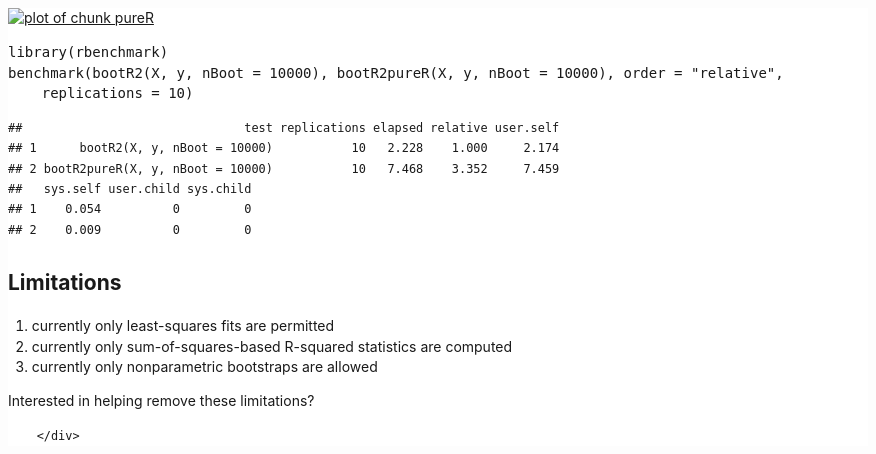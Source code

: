 <p><a href="/stevencarlislewalker/bootR2/blob/master/figure/pureR.png" target="_blank"><img src="/stevencarlislewalker/bootR2/raw/master/figure/pureR.png" alt="plot of chunk pureR" style="max-width:100%;"></a> </p>

<div class="highlight highlight-r"><pre>library(<span class="pl-smi">rbenchmark</span>)
benchmark(bootR2(<span class="pl-smi">X</span>, <span class="pl-smi">y</span>, <span class="pl-v">nBoot</span> <span class="pl-k">=</span> <span class="pl-c1">10000</span>), bootR2pureR(<span class="pl-smi">X</span>, <span class="pl-smi">y</span>, <span class="pl-v">nBoot</span> <span class="pl-k">=</span> <span class="pl-c1">10000</span>), <span class="pl-v">order</span> <span class="pl-k">=</span> <span class="pl-s"><span class="pl-pds">"</span>relative<span class="pl-pds">"</span></span>, 
    <span class="pl-v">replications</span> <span class="pl-k">=</span> <span class="pl-c1">10</span>)</pre></div>

<pre><code>##                               test replications elapsed relative user.self
## 1      bootR2(X, y, nBoot = 10000)           10   2.228    1.000     2.174
## 2 bootR2pureR(X, y, nBoot = 10000)           10   7.468    3.352     7.459
##   sys.self user.child sys.child
## 1    0.054          0         0
## 2    0.009          0         0
</code></pre>

<h2>
<a id="user-content-limitations" class="anchor" href="#limitations" aria-hidden="true"><span class="octicon octicon-link"></span></a>Limitations</h2>

<ol class="task-list">
<li>currently only least-squares fits are permitted </li>
<li>currently only sum-of-squares-based R-squared statistics are computed</li>
<li>currently only nonparametric bootstraps are allowed</li>
</ol>

<p>Interested in helping remove these limitations?</p>
</article>
  </div>

</div>

<a href="#jump-to-line" rel="facebox[.linejump]" data-hotkey="l" style="display:none">Jump to Line</a>
<div id="jump-to-line" style="display:none">
  <form accept-charset="UTF-8" class="js-jump-to-line-form">
    <input class="linejump-input js-jump-to-line-field" type="text" placeholder="Jump to line&hellip;" autofocus>
    <button type="submit" class="btn">Go</button>
  </form>
</div>

        </div>
